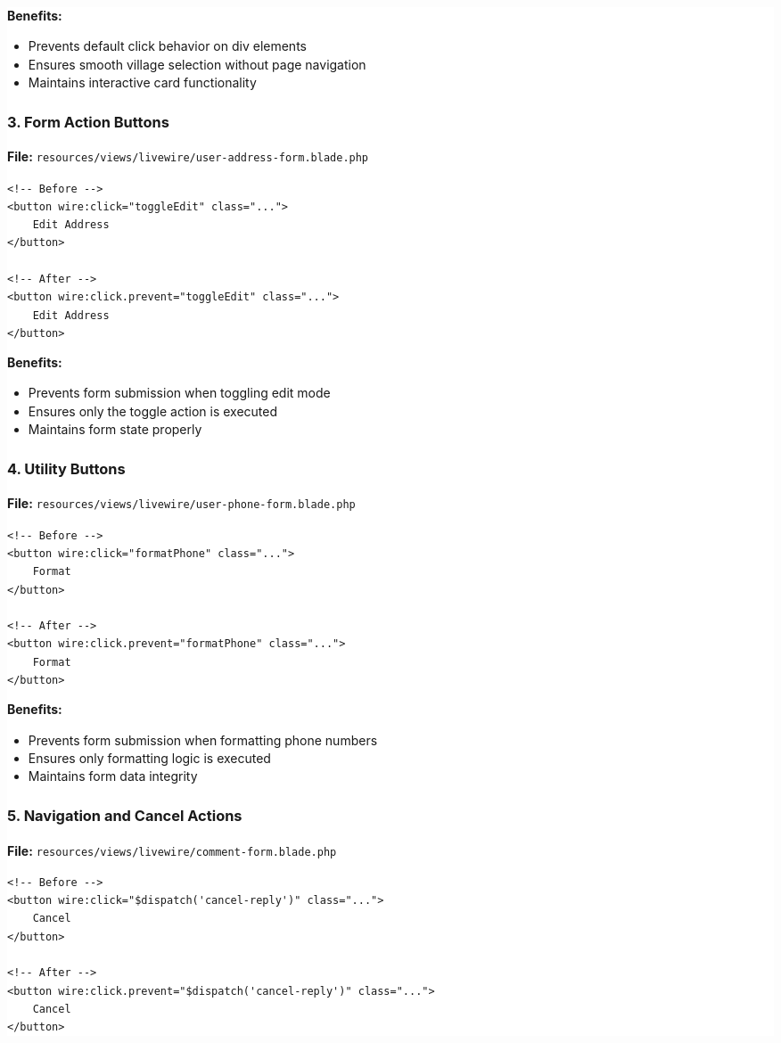 **Benefits:**
- Prevents default click behavior on div elements
- Ensures smooth village selection without page navigation
- Maintains interactive card functionality

### 3. Form Action Buttons

**File:** `resources/views/livewire/user-address-form.blade.php`

```blade
<!-- Before -->
<button wire:click="toggleEdit" class="...">
    Edit Address
</button>

<!-- After -->
<button wire:click.prevent="toggleEdit" class="...">
    Edit Address
</button>
```

**Benefits:**
- Prevents form submission when toggling edit mode
- Ensures only the toggle action is executed
- Maintains form state properly

### 4. Utility Buttons

**File:** `resources/views/livewire/user-phone-form.blade.php`

```blade
<!-- Before -->
<button wire:click="formatPhone" class="...">
    Format
</button>

<!-- After -->
<button wire:click.prevent="formatPhone" class="...">
    Format
</button>
```

**Benefits:**
- Prevents form submission when formatting phone numbers
- Ensures only formatting logic is executed
- Maintains form data integrity

### 5. Navigation and Cancel Actions

**File:** `resources/views/livewire/comment-form.blade.php`

```blade
<!-- Before -->
<button wire:click="$dispatch('cancel-reply')" class="...">
    Cancel
</button>

<!-- After -->
<button wire:click.prevent="$dispatch('cancel-reply')" class="...">
    Cancel
</button>
```
